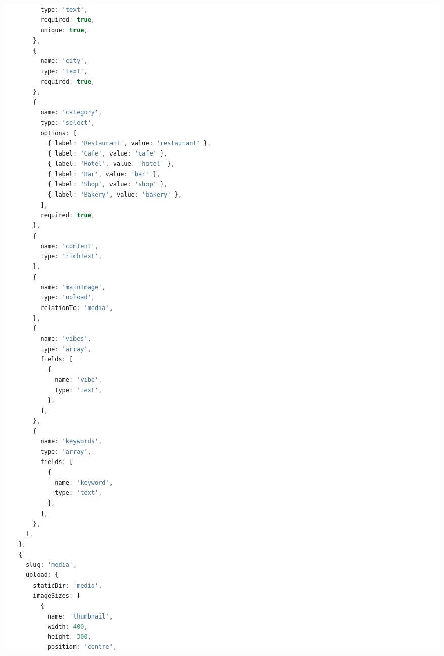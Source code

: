 ```typescript
          type: 'text',
          required: true,
          unique: true,
        },
        {
          name: 'city',
          type: 'text',
          required: true,
        },
        {
          name: 'category',
          type: 'select',
          options: [
            { label: 'Restaurant', value: 'restaurant' },
            { label: 'Cafe', value: 'cafe' },
            { label: 'Hotel', value: 'hotel' },
            { label: 'Bar', value: 'bar' },
            { label: 'Shop', value: 'shop' },
            { label: 'Bakery', value: 'bakery' },
          ],
          required: true,
        },
        {
          name: 'content',
          type: 'richText',
        },
        {
          name: 'mainImage',
          type: 'upload',
          relationTo: 'media',
        },
        {
          name: 'vibes',
          type: 'array',
          fields: [
            {
              name: 'vibe',
              type: 'text',
            },
          ],
        },
        {
          name: 'keywords',
          type: 'array',
          fields: [
            {
              name: 'keyword',
              type: 'text',
            },
          ],
        },
      ],
    },
    {
      slug: 'media',
      upload: {
        staticDir: 'media',
        imageSizes: [
          {
            name: 'thumbnail',
            width: 400,
            height: 300,
            position: 'centre',
```